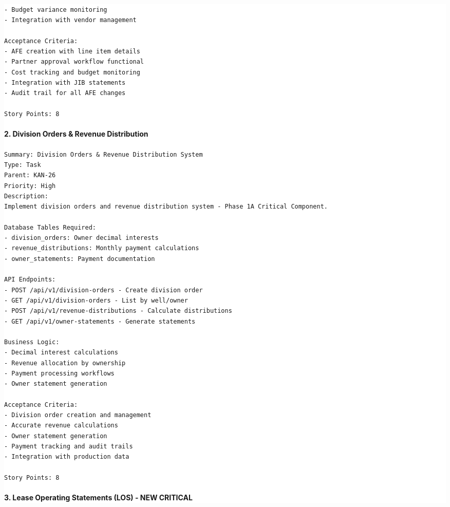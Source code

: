 ```
- Budget variance monitoring
- Integration with vendor management

Acceptance Criteria:
- AFE creation with line item details
- Partner approval workflow functional
- Cost tracking and budget monitoring
- Integration with JIB statements
- Audit trail for all AFE changes

Story Points: 8
```

#### **2. Division Orders & Revenue Distribution**

```
Summary: Division Orders & Revenue Distribution System
Type: Task
Parent: KAN-26
Priority: High
Description:
Implement division orders and revenue distribution system - Phase 1A Critical Component.

Database Tables Required:
- division_orders: Owner decimal interests
- revenue_distributions: Monthly payment calculations
- owner_statements: Payment documentation

API Endpoints:
- POST /api/v1/division-orders - Create division order
- GET /api/v1/division-orders - List by well/owner
- POST /api/v1/revenue-distributions - Calculate distributions
- GET /api/v1/owner-statements - Generate statements

Business Logic:
- Decimal interest calculations
- Revenue allocation by ownership
- Payment processing workflows
- Owner statement generation

Acceptance Criteria:
- Division order creation and management
- Accurate revenue calculations
- Owner statement generation
- Payment tracking and audit trails
- Integration with production data

Story Points: 8
```

#### **3. Lease Operating Statements (LOS) - NEW CRITICAL**
